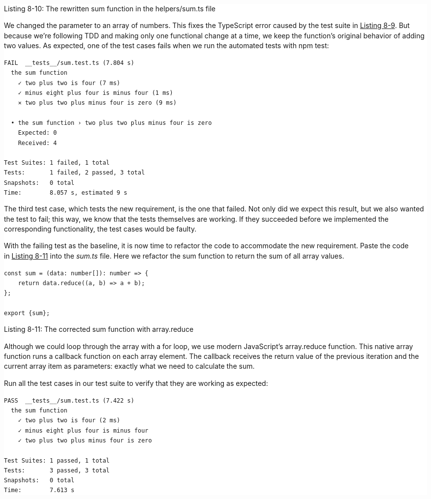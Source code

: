 Listing 8-10: The rewritten sum function in the helpers/sum.ts file

We changed the parameter to an array of numbers. This fixes the TypeScript error caused by the test suite in [Listing 8-9](https://learning.oreilly.com/library/view/the-complete-developer/9781098168810/xhtml/chapter8.xhtml#Lis8-9). But because we’re following TDD and making only one functional change at a time, we keep the function’s original behavior of adding two values. As expected, one of the test cases fails when we run the automated tests with npm test:

```
FAIL  __tests__/sum.test.ts (7.804 s)
  the sum function
    ✓ two plus two is four (7 ms)
    ✓ minus eight plus four is minus four (1 ms)
    ✕ two plus two plus minus four is zero (9 ms)

  • the sum function › two plus two plus minus four is zero
    Expected: 0
    Received: 4

Test Suites: 1 failed, 1 total
Tests:       1 failed, 2 passed, 3 total
Snapshots:   0 total
Time:        8.057 s, estimated 9 s
```

The third test case, which tests the new requirement, is the one that failed. Not only did we expect this result, but we also wanted the test to fail; this way, we know that the tests themselves are working. If they succeeded before we implemented the corresponding functionality, the test cases would be faulty.

With the failing test as the baseline, it is now time to refactor the code to accommodate the new requirement. Paste the code in [Listing 8-11](https://learning.oreilly.com/library/view/the-complete-developer/9781098168810/xhtml/chapter8.xhtml#Lis8-11) into the _sum.ts_ file. Here we refactor the sum function to return the sum of all array values.

```
const sum = (data: number[]): number => {
    return data.reduce((a, b) => a + b);
};

export {sum};
```

Listing 8-11: The corrected sum function with array.reduce

Although we could loop through the array with a for loop, we use modern JavaScript’s array.reduce function. This native array function runs a callback function on each array element. The callback receives the return value of the previous iteration and the current array item as parameters: exactly what we need to calculate the sum.

Run all the test cases in our test suite to verify that they are working as expected:

```
PASS  __tests__/sum.test.ts (7.422 s)
  the sum function
    ✓ two plus two is four (2 ms)
    ✓ minus eight plus four is minus four
    ✓ two plus two plus minus four is zero

Test Suites: 1 passed, 1 total
Tests:       3 passed, 3 total
Snapshots:   0 total
Time:        7.613 s
```
